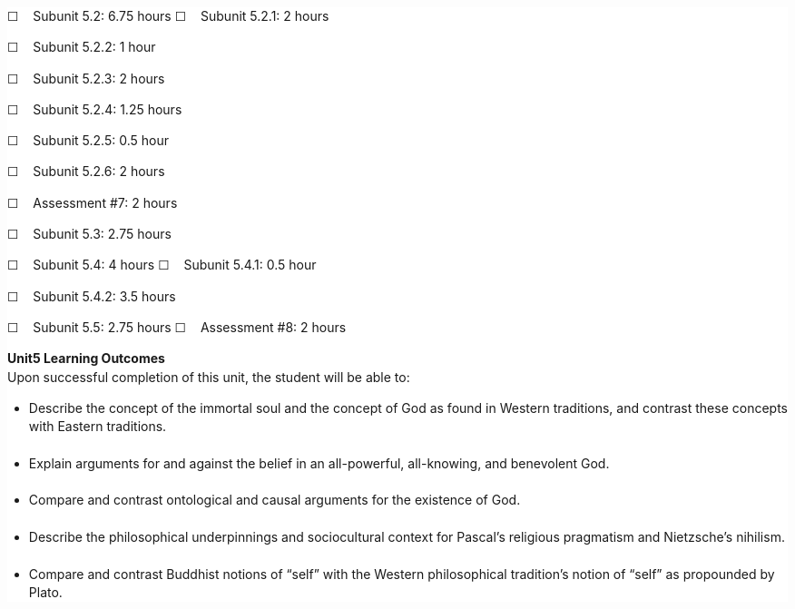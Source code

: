 <span id="36459_time_advisory" class="showltimeadivisoryspan"
style="display: inline;">☐    </span>Subunit 5.2: 6.75 hours
<span id="36459_time_advisory" class="showltimeadivisoryspan"
style="display: inline;">☐    </span>Subunit 5.2.1: 2 hours  
  
 <span id="36459_time_advisory" class="showltimeadivisoryspan"
style="display: inline;">☐    </span>Subunit 5.2.2: 1 hour  
  
 <span id="36459_time_advisory" class="showltimeadivisoryspan"
style="display: inline;">☐    </span>Subunit 5.2.3: 2 hours  
  
 <span id="36459_time_advisory" class="showltimeadivisoryspan"
style="display: inline;">☐    </span>Subunit 5.2.4: 1.25 hours  
  
 <span id="36459_time_advisory" class="showltimeadivisoryspan"
style="display: inline;">☐    </span>Subunit 5.2.5: 0.5 hour  
  
 <span id="36459_time_advisory" class="showltimeadivisoryspan"
style="display: inline;">☐    </span>Subunit 5.2.6: 2 hours

<span id="36459_time_advisory" class="showltimeadivisoryspan"
style="display: inline;">☐    </span>Assessment \#7: 2 hours

<span id="36459_time_advisory" class="showltimeadivisoryspan"
style="display: inline;">☐    </span>Subunit 5.3: 2.75 hours  
  
 <span id="36459_time_advisory" class="showltimeadivisoryspan"
style="display: inline;">☐    </span>Subunit 5.4: 4 hours
<span id="36459_time_advisory" class="showltimeadivisoryspan"
style="display: inline;">☐    S</span>ubunit 5.4.1: 0.5 hour  
  
 <span id="36459_time_advisory" class="showltimeadivisoryspan"
style="display: inline;">☐    S</span>ubunit 5.4.2: 3.5 hours

<span id="36459_time_advisory" class="showltimeadivisoryspan"
style="display: inline;">☐    </span>Subunit 5.5: 2.75 hours
<span id="36459_time_advisory" class="showltimeadivisoryspan"
style="display: inline;"><span id="cke_bm_567S"
style="display: none;"> </span>☐    </span>Assessment \#8: 2 hours<span
id="cke_bm_567E" style="display: none;"> </span>

**Unit5 Learning Outcomes**  
Upon successful completion of this unit, the student will be able to:
-   Describe the concept of the immortal soul and the concept of God as
    found in Western traditions, and contrast these concepts with
    Eastern traditions.  
      
-   Explain arguments for and against the belief in an all-powerful,
    all-knowing, and benevolent God.  
      
-   Compare and contrast ontological and causal arguments for the
    existence of God.   
      
-   Describe the philosophical underpinnings and sociocultural context
    for Pascal’s religious pragmatism and Nietzsche’s nihilism.  
      
-   Compare and contrast Buddhist notions of “self” with the Western
    philosophical tradition’s notion of “self” as propounded by Plato.  
